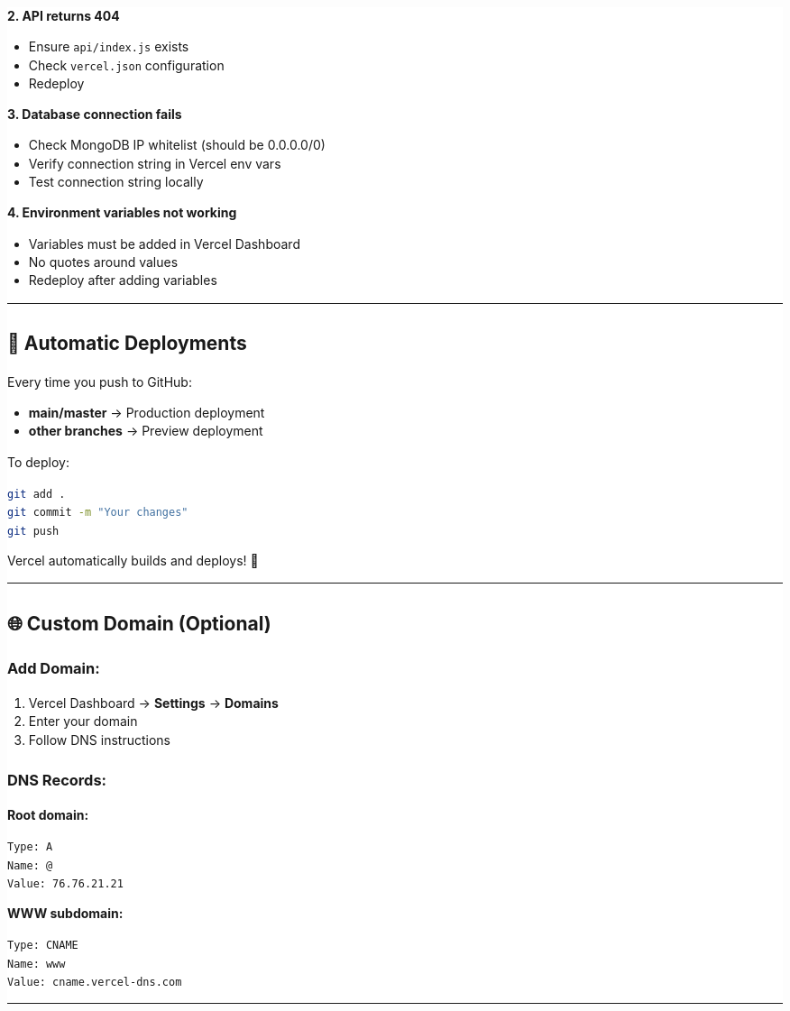 **2. API returns 404**
- Ensure `api/index.js` exists
- Check `vercel.json` configuration
- Redeploy

**3. Database connection fails**
- Check MongoDB IP whitelist (should be 0.0.0.0/0)
- Verify connection string in Vercel env vars
- Test connection string locally

**4. Environment variables not working**
- Variables must be added in Vercel Dashboard
- No quotes around values
- Redeploy after adding variables

---

## 📱 Automatic Deployments

Every time you push to GitHub:
- **main/master** → Production deployment
- **other branches** → Preview deployment

To deploy:
```bash
git add .
git commit -m "Your changes"
git push
```

Vercel automatically builds and deploys! 🎉

---

## 🌐 Custom Domain (Optional)

### Add Domain:
1. Vercel Dashboard → **Settings** → **Domains**
2. Enter your domain
3. Follow DNS instructions

### DNS Records:
**Root domain:**
```
Type: A
Name: @
Value: 76.76.21.21
```

**WWW subdomain:**
```
Type: CNAME
Name: www
Value: cname.vercel-dns.com
```

---
